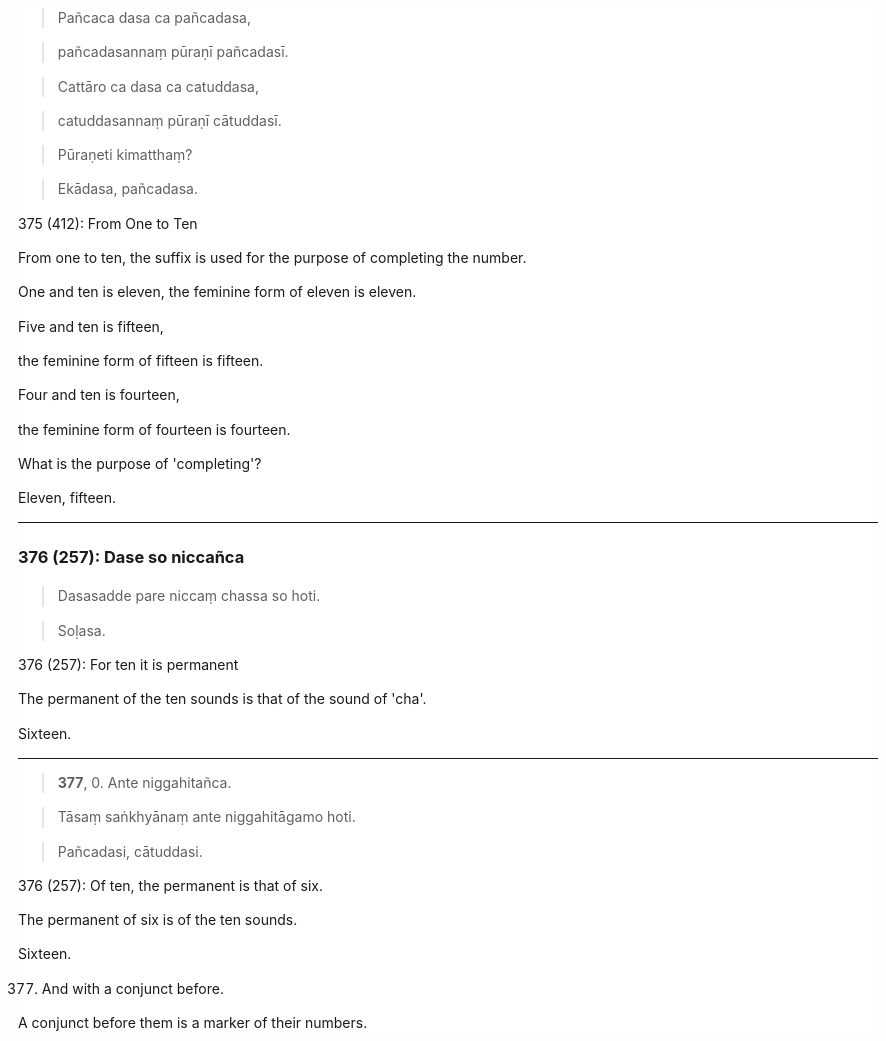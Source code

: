 > Pañcaca dasa ca pañcadasa, 

> pañcadasannaṃ pūraṇī pañcadasī. 

> Cattāro ca dasa ca catuddasa, 

> catuddasannaṃ pūraṇī cātuddasī.

> Pūraṇeti kimatthaṃ? 

> Ekādasa, pañcadasa.

375 (412): From One to Ten

From one to ten, the suffix is used for the purpose of completing the number.

One and ten is eleven, the feminine form of eleven is eleven.

Five and ten is fifteen, 

the feminine form of fifteen is fifteen.

Four and ten is fourteen, 

the feminine form of fourteen is fourteen.

What is the purpose of 'completing'? 

Eleven, fifteen.

---
<a name="m376"></a>

### 376 (257): Dase so niccañca

> Dasasadde pare niccaṃ chassa so hoti.

> Soḷasa.

376 (257): For ten it is permanent

The permanent of the ten sounds is that of the sound of 'cha'.

Sixteen.

---
<a name="m377"></a>

> **377**, 0. Ante niggahitañca.

> Tāsaṃ saṅkhyānaṃ ante niggahitāgamo hoti.

> Pañcadasi, cātuddasi.

376 (257): Of ten, the permanent is that of six.

The permanent of six is of the ten sounds.

Sixteen.


377. And with a conjunct before.

A conjunct before them is a marker of their numbers.
